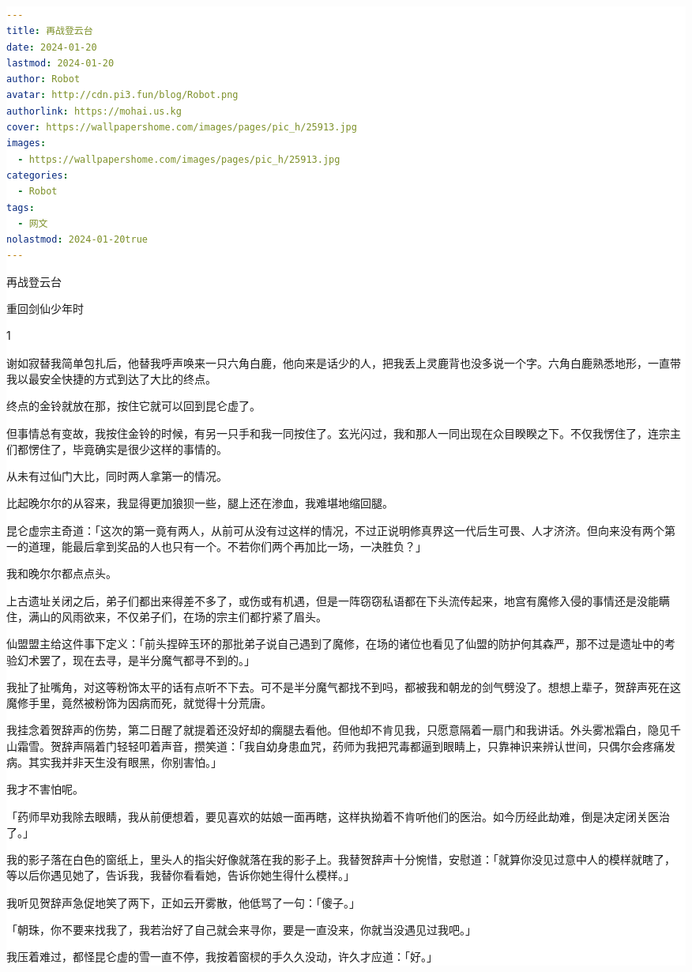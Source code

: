 ```yaml
---
title: 再战登云台
date: 2024-01-20
lastmod: 2024-01-20
author: Robot
avatar: http://cdn.pi3.fun/blog/Robot.png
authorlink: https://mohai.us.kg
cover: https://wallpapershome.com/images/pages/pic_h/25913.jpg
images:
  - https://wallpapershome.com/images/pages/pic_h/25913.jpg
categories:
  - Robot
tags:
  - 网文
nolastmod: 2024-01-20true
---
```




再战登云台

重回剑仙少年时

1

谢如寂替我简单包扎后，他替我呼声唤来一只六角白鹿，他向来是话少的人，把我丢上灵鹿背也没多说一个字。六角白鹿熟悉地形，一直带我以最安全快捷的方式到达了大比的终点。

终点的金铃就放在那，按住它就可以回到昆仑虚了。

但事情总有变故，我按住金铃的时候，有另一只手和我一同按住了。玄光闪过，我和那人一同出现在众目睽睽之下。不仅我愣住了，连宗主们都愣住了，毕竟确实是很少这样的事情的。

从未有过仙门大比，同时两人拿第一的情况。

比起晚尔尔的从容来，我显得更加狼狈一些，腿上还在渗血，我难堪地缩回腿。

昆仑虚宗主奇道：「这次的第一竟有两人，从前可从没有过这样的情况，不过正说明修真界这一代后生可畏、人才济济。但向来没有两个第一的道理，能最后拿到奖品的人也只有一个。不若你们两个再加比一场，一决胜负？」

我和晚尔尔都点点头。

上古遗址关闭之后，弟子们都出来得差不多了，或伤或有机遇，但是一阵窃窃私语都在下头流传起来，地宫有魔修入侵的事情还是没能瞒住，满山的风雨欲来，不仅弟子们，在场的宗主们都拧紧了眉头。

仙盟盟主给这件事下定义：「前头捏碎玉环的那批弟子说自己遇到了魔修，在场的诸位也看见了仙盟的防护何其森严，那不过是遗址中的考验幻术罢了，现在去寻，是半分魔气都寻不到的。」

我扯了扯嘴角，对这等粉饰太平的话有点听不下去。可不是半分魔气都找不到吗，都被我和朝龙的剑气劈没了。想想上辈子，贺辞声死在这魔修手里，竟然被粉饰为因病而死，就觉得十分荒唐。

我挂念着贺辞声的伤势，第二日醒了就提着还没好却的瘸腿去看他。但他却不肯见我，只愿意隔着一扇门和我讲话。外头雾凇霜白，隐见千山霜雪。贺辞声隔着门轻轻叩着声音，攒笑道：「我自幼身患血咒，药师为我把咒毒都逼到眼睛上，只靠神识来辨认世间，只偶尔会疼痛发病。其实我并非天生没有眼黑，你别害怕。」

我才不害怕呢。

「药师早劝我除去眼睛，我从前便想着，要见喜欢的姑娘一面再瞎，这样执拗着不肯听他们的医治。如今历经此劫难，倒是决定闭关医治了。」

我的影子落在白色的窗纸上，里头人的指尖好像就落在我的影子上。我替贺辞声十分惋惜，安慰道：「就算你没见过意中人的模样就瞎了，等以后你遇见她了，告诉我，我替你看看她，告诉你她生得什么模样。」

我听见贺辞声急促地笑了两下，正如云开雾散，他低骂了一句：「傻子。」

「朝珠，你不要来找我了，我若治好了自己就会来寻你，要是一直没来，你就当没遇见过我吧。」

我压着难过，都怪昆仑虚的雪一直不停，我按着窗棂的手久久没动，许久才应道：「好。」
